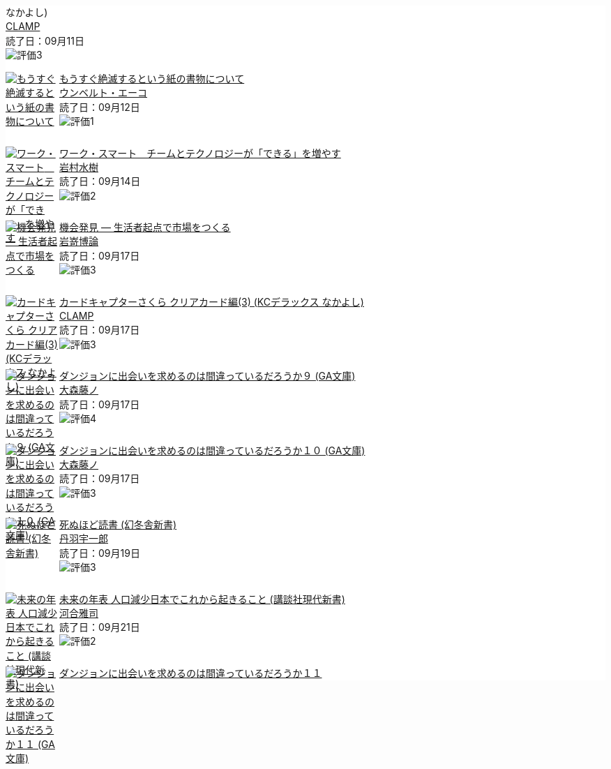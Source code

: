 なかよし)</a><br><a href="http://booklog.jp/author/CLAMP" target="_blank">CLAMP</a><br>読了日：09月11日<br><img src="http://booklog.jp/images/rank/3.gif" width="59" height="12" alt="評価3"></div><br style="clear:both;"></div><div style="margin-bottom:5px;"><div style="width:75px;height:75px;float:left;margin-right:2px;"><a href="http://booklog.jp/item/1/B00ELAKWO4" target="_blank"><img src="https://images-fe.ssl-images-amazon.com/images/I/51DZ6nh%2BjkL._SL75_.jpg" width="56" height="75" alt="もうすぐ絶滅するという紙の書物について"></a></div><div><a href="http://booklog.jp/item/1/B00ELAKWO4" target="_blank">もうすぐ絶滅するという紙の書物について</a><br><a href="http://booklog.jp/author/%E3%82%A6%E3%83%B3%E3%83%99%E3%83%AB%E3%83%88%E3%83%BB%E3%82%A8%E3%83%BC%E3%82%B3" target="_blank">ウンベルト・エーコ</a><br>読了日：09月12日<br><img src="http://booklog.jp/images/rank/1.gif" width="59" height="12" alt="評価1"></div><br style="clear:both;"></div><div style="margin-bottom:5px;"><div style="width:75px;height:75px;float:left;margin-right:2px;"><a href="http://booklog.jp/item/1/B06Y1H6VFZ" target="_blank"><img src="https://images-fe.ssl-images-amazon.com/images/I/41XVnDGwrwL._SL75_.jpg" width="52" height="75" alt="ワーク・スマート　チームとテクノロジーが「できる」を増やす"></a></div><div><a href="http://booklog.jp/item/1/B06Y1H6VFZ" target="_blank">ワーク・スマート　チームとテクノロジーが「できる」を増やす</a><br><a href="http://booklog.jp/author/%E5%B2%A9%E6%9D%91%E6%B0%B4%E6%A8%B9" target="_blank">岩村水樹</a><br>読了日：09月14日<br><img src="http://booklog.jp/images/rank/2.gif" width="59" height="12" alt="評価2"></div><br style="clear:both;"></div><div style="margin-bottom:5px;"><div style="width:75px;height:75px;float:left;margin-right:2px;"><a href="http://booklog.jp/item/1/B01M13ZNWU" target="_blank"><img src="https://images-fe.ssl-images-amazon.com/images/I/41f4bX4zF2L._SL75_.jpg" width="53" height="75" alt="機会発見 ― 生活者起点で市場をつくる"></a></div><div><a href="http://booklog.jp/item/1/B01M13ZNWU" target="_blank">機会発見 ― 生活者起点で市場をつくる</a><br><a href="http://booklog.jp/author/%E5%B2%A9%E5%B5%9C%E5%8D%9A%E8%AB%96" target="_blank">岩嵜博論</a><br>読了日：09月17日<br><img src="http://booklog.jp/images/rank/3.gif" width="59" height="12" alt="評価3"></div><br style="clear:both;"></div><div style="margin-bottom:5px;"><div style="width:75px;height:75px;float:left;margin-right:2px;"><a href="http://booklog.jp/item/1/4063932664" target="_blank"><img src="https://images-fe.ssl-images-amazon.com/images/I/51XOuG1DRsL._SL75_.jpg" width="49" height="75" alt="カードキャプターさくら クリアカード編(3) (KCデラックス なかよし)"></a></div><div><a href="http://booklog.jp/item/1/4063932664" target="_blank">カードキャプターさくら クリアカード編(3) (KCデラックス なかよし)</a><br><a href="http://booklog.jp/author/CLAMP" target="_blank">CLAMP</a><br>読了日：09月17日<br><img src="http://booklog.jp/images/rank/3.gif" width="59" height="12" alt="評価3"></div><br style="clear:both;"></div><div style="margin-bottom:5px;"><div style="width:75px;height:75px;float:left;margin-right:2px;"><a href="http://booklog.jp/item/1/B014J2S8I0" target="_blank"><img src="https://images-fe.ssl-images-amazon.com/images/I/51nEPgfdAQL._SL75_.jpg" width="52" height="75" alt="ダンジョンに出会いを求めるのは間違っているだろうか９ (GA文庫)"></a></div><div><a href="http://booklog.jp/item/1/B014J2S8I0" target="_blank">ダンジョンに出会いを求めるのは間違っているだろうか９ (GA文庫)</a><br><a href="http://booklog.jp/author/%E5%A4%A7%E6%A3%AE%E8%97%A4%E3%83%8E" target="_blank">大森藤ノ</a><br>読了日：09月17日<br><img src="http://booklog.jp/images/rank/4.gif" width="59" height="12" alt="評価4"></div><br style="clear:both;"></div><div style="margin-bottom:5px;"><div style="width:75px;height:75px;float:left;margin-right:2px;"><a href="http://booklog.jp/item/1/B01FCRKTJC" target="_blank"><img src="https://images-fe.ssl-images-amazon.com/images/I/51ey6%2BQ%2BG1L._SL75_.jpg" width="52" height="75" alt="ダンジョンに出会いを求めるのは間違っているだろうか１０ (GA文庫)"></a></div><div><a href="http://booklog.jp/item/1/B01FCRKTJC" target="_blank">ダンジョンに出会いを求めるのは間違っているだろうか１０ (GA文庫)</a><br><a href="http://booklog.jp/author/%E5%A4%A7%E6%A3%AE%E8%97%A4%E3%83%8E" target="_blank">大森藤ノ</a><br>読了日：09月17日<br><img src="http://booklog.jp/images/rank/3.gif" width="59" height="12" alt="評価3"></div><br style="clear:both;"></div><div style="margin-bottom:5px;"><div style="width:75px;height:75px;float:left;margin-right:2px;"><a href="http://booklog.jp/item/1/B07436NSJZ" target="_blank"><img src="https://images-fe.ssl-images-amazon.com/images/I/41CeVyOFAEL._SL75_.jpg" width="47" height="75" alt="死ぬほど読書 (幻冬舎新書)"></a></div><div><a href="http://booklog.jp/item/1/B07436NSJZ" target="_blank">死ぬほど読書 (幻冬舎新書)</a><br><a href="http://booklog.jp/author/%E4%B8%B9%E7%BE%BD%E5%AE%87%E4%B8%80%E9%83%8E" target="_blank">丹羽宇一郎</a><br>読了日：09月19日<br><img src="http://booklog.jp/images/rank/3.gif" width="59" height="12" alt="評価3"></div><br style="clear:both;"></div><div style="margin-bottom:5px;"><div style="width:75px;height:75px;float:left;margin-right:2px;"><a href="http://booklog.jp/item/1/4062884313" target="_blank"><img src="https://images-fe.ssl-images-amazon.com/images/I/51xMlmrOFTL._SL75_.jpg" width="46" height="75" alt="未来の年表 人口減少日本でこれから起きること (講談社現代新書)"></a></div><div><a href="http://booklog.jp/item/1/4062884313" target="_blank">未来の年表 人口減少日本でこれから起きること (講談社現代新書)</a><br><a href="http://booklog.jp/author/%E6%B2%B3%E5%90%88%E9%9B%85%E5%8F%B8" target="_blank">河合雅司</a><br>読了日：09月21日<br><img src="http://booklog.jp/images/rank/2.gif" width="59" height="12" alt="評価2"></div><br style="clear:both;"></div><div style="margin-bottom:5px;"><div style="width:75px;height:75px;float:left;margin-right:2px;"><a href="http://booklog.jp/item/1/B01LXZQ366" target="_blank"><img src="https://images-fe.ssl-images-amazon.com/images/I/51LJYPL6TFL._SL75_.jpg" width="52" height="75" alt="ダンジョンに出会いを求めるのは間違っているだろうか１１ (GA文庫)"></a></div><div><a href="http://booklog.jp/item/1/B01LXZQ366" target="_blank">ダンジョンに出会いを求めるのは間違っているだろうか１１
